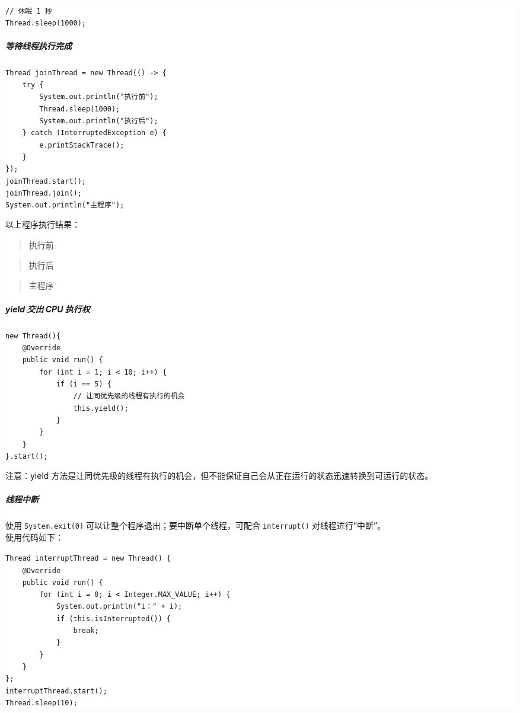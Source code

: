     // 休眠 1 秒
    Thread.sleep(1000);


##### 等待线程执行完成



    Thread joinThread = new Thread(() -> {
        try {
            System.out.println("执行前");
            Thread.sleep(1000);
            System.out.println("执行后");
        } catch (InterruptedException e) {
            e.printStackTrace();
        }
    });
    joinThread.start();
    joinThread.join();
    System.out.println("主程序");


以上程序执行结果：

> 执行前

>

> 执行后

>

> 主程序

##### yield 交出 CPU 执行权



    new Thread(){
        @Override
        public void run() {
            for (int i = 1; i < 10; i++) {
                if (i == 5) {
                    // 让同优先级的线程有执行的机会
                    this.yield();
                }
            }
        }
    }.start();


注意：yield 方法是让同优先级的线程有执行的机会，但不能保证自己会从正在运行的状态迅速转换到可运行的状态。

##### 线程中断

使用 `System.exit(0)` 可以让整个程序退出；要中断单个线程，可配合 `interrupt()` 对线程进行“中断”。  
使用代码如下：



    Thread interruptThread = new Thread() {
        @Override
        public void run() {
            for (int i = 0; i < Integer.MAX_VALUE; i++) {
                System.out.println("i：" + i);
                if (this.isInterrupted()) {
                    break;
                }
            }
        }
    };
    interruptThread.start();
    Thread.sleep(10);